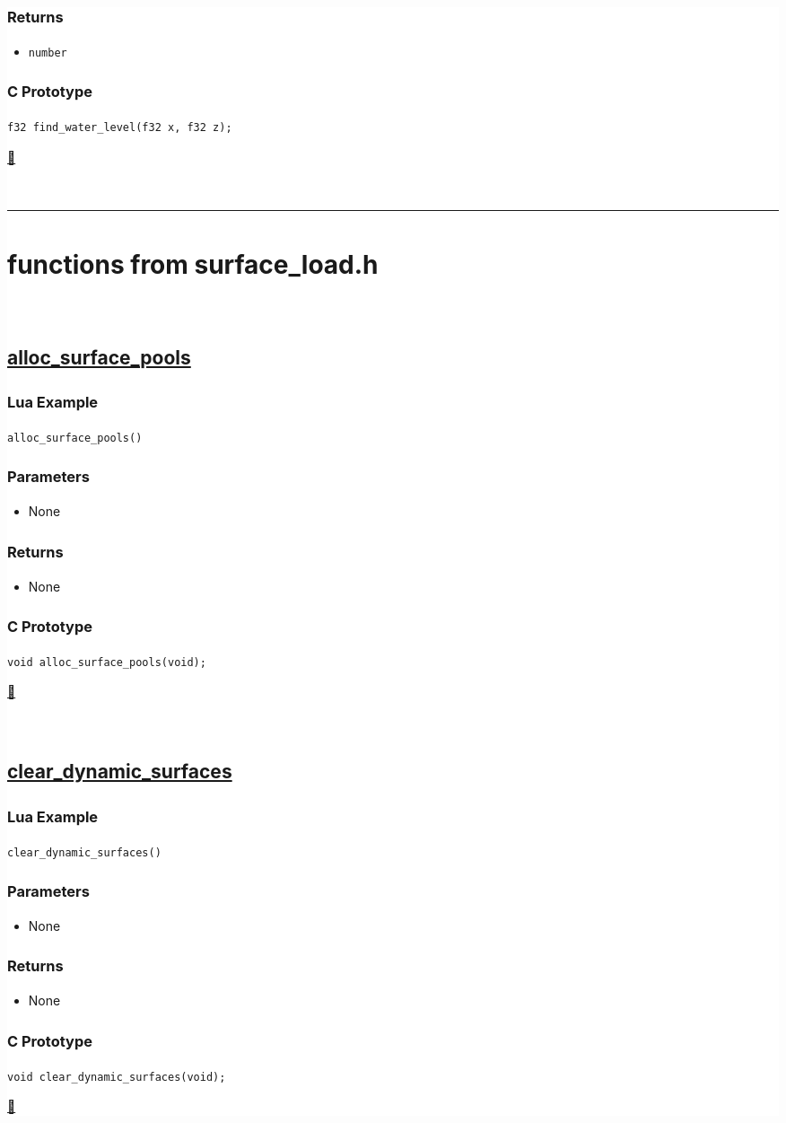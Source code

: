 ### Returns
- `number`

### C Prototype
`f32 find_water_level(f32 x, f32 z);`

[:arrow_up_small:](#)

<br />

---
# functions from surface_load.h

<br />


## [alloc_surface_pools](#alloc_surface_pools)

### Lua Example
`alloc_surface_pools()`

### Parameters
- None

### Returns
- None

### C Prototype
`void alloc_surface_pools(void);`

[:arrow_up_small:](#)

<br />

## [clear_dynamic_surfaces](#clear_dynamic_surfaces)

### Lua Example
`clear_dynamic_surfaces()`

### Parameters
- None

### Returns
- None

### C Prototype
`void clear_dynamic_surfaces(void);`

[:arrow_up_small:](#)

